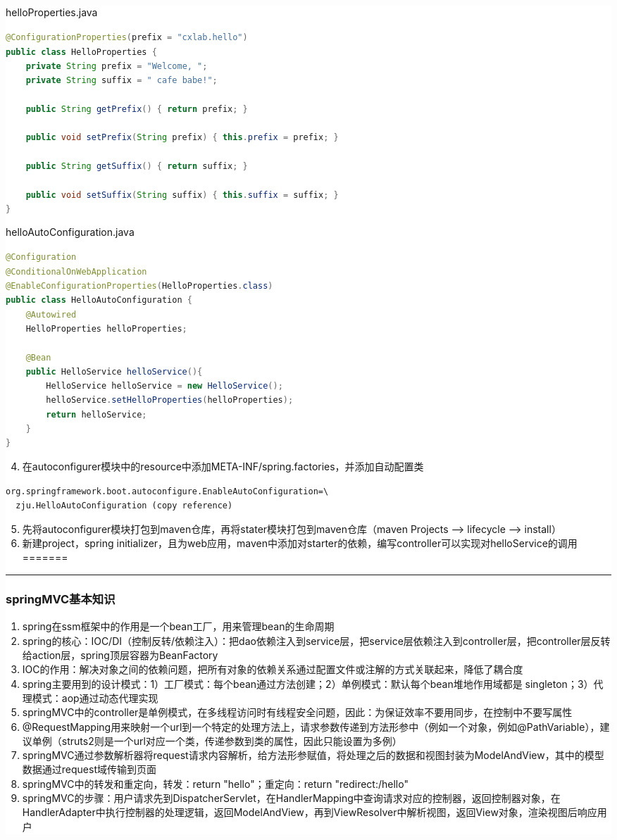 helloProperties.java

```java
@ConfigurationProperties(prefix = "cxlab.hello")
public class HelloProperties {
    private String prefix = "Welcome, ";
    private String suffix = " cafe babe!";

    public String getPrefix() { return prefix; }

    public void setPrefix(String prefix) { this.prefix = prefix; }

    public String getSuffix() { return suffix; }

    public void setSuffix(String suffix) { this.suffix = suffix; }
}
```

helloAutoConfiguration.java

```java
@Configuration
@ConditionalOnWebApplication
@EnableConfigurationProperties(HelloProperties.class)
public class HelloAutoConfiguration {
    @Autowired
    HelloProperties helloProperties;

    @Bean
    public HelloService helloService(){
        HelloService helloService = new HelloService();
        helloService.setHelloProperties(helloProperties);
        return helloService;
    }
}
```

4. 在autoconfigurer模块中的resource中添加META-INF/spring.factories，并添加自动配置类

```properties
org.springframework.boot.autoconfigure.EnableAutoConfiguration=\
  zju.HelloAutoConfiguration (copy reference)
```

5. 先将autoconfigurer模块打包到maven仓库，再将stater模块打包到maven仓库（maven Projects --> lifecycle --> install）
6. 新建project，spring initializer，且为web应用，maven中添加对starter的依赖，编写controller可以实现对helloService的调用
=======
****

### springMVC基本知识

1. spring在ssm框架中的作用是一个bean工厂，用来管理bean的生命周期
2. spring的核心：IOC/DI（控制反转/依赖注入）：把dao依赖注入到service层，把service层依赖注入到controller层，把controller层反转给action层，spring顶层容器为BeanFactory
3. IOC的作用：解决对象之间的依赖问题，把所有对象的依赖关系通过配置文件或注解的方式关联起来，降低了耦合度
4. spring主要用到的设计模式：1）工厂模式：每个bean通过方法创建；2）单例模式：默认每个bean堆地作用域都是 singleton；3）代理模式：aop通过动态代理实现
5. springMVC中的controller是单例模式，在多线程访问时有线程安全问题，因此：为保证效率不要用同步，在控制中不要写属性
6. @RequestMapping用来映射一个url到一个特定的处理方法上，请求参数传递到方法形参中（例如一个对象，例如@PathVariable），建议单例（struts2则是一个url对应一个类，传递参数到类的属性，因此只能设置为多例）
7. springMVC通过参数解析器将request请求内容解析，给方法形参赋值，将处理之后的数据和视图封装为ModelAndView，其中的模型数据通过request域传输到页面
8. springMVC中的转发和重定向，转发：return "hello"；重定向：return "redirect:/hello"
9. springMVC的步骤：用户请求先到DispatcherServlet，在HandlerMapping中查询请求对应的控制器，返回控制器对象，在HandlerAdapter中执行控制器的处理逻辑，返回ModelAndView，再到ViewResolver中解析视图，返回View对象，渲染视图后响应用户

